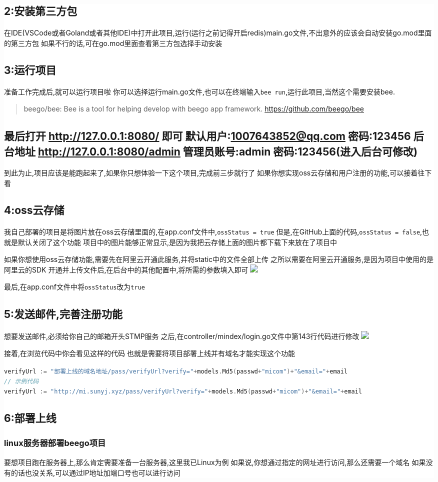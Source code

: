 ## 2:安装第三方包
在IDE(VSCode或者Goland或者其他IDE)中打开此项目,运行(运行之前记得开启redis)main.go文件,不出意外的应该会自动安装go.mod里面的第三方包
如果不行的话,可在go.mod里面查看第三方包选择手动安装

## 3:运行项目
准备工作完成后,就可以运行项目啦
你可以选择运行main.go文件,也可以在终端输入`bee run`,运行此项目,当然这个需要安装bee.

> beego/bee: Bee is a tool for helping develop with beego app framework.
  https://github.com/beego/bee

最后打开 http://127.0.0.1:8080/ 即可 默认用户:1007643852@qq.com 密码:123456
后台地址 http://127.0.0.1:8080/admin 管理员账号:admin 密码:123456(进入后台可修改)
----------
到此为止,项目应该是能跑起来了,如果你只想体验一下这个项目,完成前三步就行了
如果你想实现oss云存储和用户注册的功能,可以接着往下看

## 4:oss云存储
我自己部署的项目是将图片放在oss云存储里面的,在app.conf文件中,`ossStatus = true`
但是,在GitHub上面的代码,`ossStatus = false`,也就是默认关闭了这个功能
项目中的图片能够正常显示,是因为我把云存储上面的图片都下载下来放在了项目中

如果你想使用oss云存储功能,需要先在阿里云开通此服务,并将static中的文件全部上传
之所以需要在阿里云开通服务,是因为项目中使用的是阿里云的SDK
开通并上传文件后,在后台中的其他配置中,将所需的参数填入即可
![][8]

最后,在app.conf文件中将`ossStatus`改为`true`

## 5:发送邮件,完善注册功能
想要发送邮件,必须给你自己的邮箱开头STMP服务
之后,在controller/mindex/login.go文件中第143行代码进行修改
![][9]

接着,在浏览代码中你会看见这样的代码
也就是需要将项目部署上线并有域名才能实现这个功能
```go
verifyUrl := "部署上线的域名地址/pass/verifyUrl?verify="+models.Md5(passwd+"micom")+"&email="+email
// 示例代码
verifyUrl := "http://mi.sunyj.xyz/pass/verifyUrl?verify="+models.Md5(passwd+"micom")+"&email="+email
```

## 6:部署上线

### linux服务器部署beego项目
要想项目跑在服务器上,那么肯定需要准备一台服务器,这里我已Linux为例
如果说,你想通过指定的网址进行访问,那么还需要一个域名
如果没有的话也没关系,可以通过IP地址加端口号也可以进行访问


  [8]: https://syjun.vip/usr/uploads/2021/02/3947349086.png
  [9]: https://syjun.vip/usr/uploads/2021/02/1067360970.png
  [50]: https://syjun.vip/usr/uploads/2021/02/3637480777.jpg
  [51]: https://syjun.vip/usr/uploads/2021/02/3498415197.jpg
  [52]: https://syjun.vip/usr/uploads/2021/02/2534936114.jpg
  [53]: https://syjun.vip/usr/uploads/2021/02/3150842554.jpg
